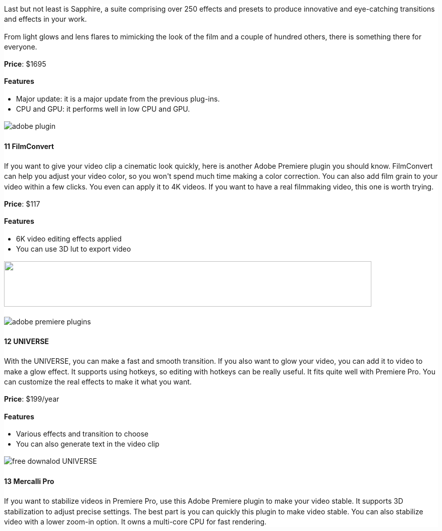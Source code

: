 Last but not least is Sapphire, a suite comprising over 250 effects and presets to produce innovative and eye-catching transitions and effects in your work.

From light glows and lens flares to mimicking the look of the film and a couple of hundred others, there is something there for everyone.

**Price**: $1695

**Features**

* Major update: it is a major update from the previous plug-ins.
* CPU and GPU: it performs well in low CPU and GPU.

![adobe plugin](https://images.wondershare.com/images/multimedia/video-editor/adobe-plugin-10.png)

#### 11 FilmConvert

If you want to give your video clip a cinematic look quickly, here is another Adobe Premiere plugin you should know. FilmConvert can help you adjust your video color, so you won't spend much time making a color correction. You can also add film grain to your video within a few clicks. You even can apply it to 4K videos. If you want to have a real filmmaking video, this one is worth trying.

**Price**: $117

**Features**

* 6K video editing effects applied
* You can use 3D lut to export video


<a href="https://zonlipartnershipprogram.pxf.io/c/5597632/1596691/17882" target="_top" id="1596691"><img src="//a.impactradius-go.com/display-ad/17882-1596691" border="0" alt="" width="728" height="90"/></a><img height="0" width="0" src="https://imp.pxf.io/i/5597632/1596691/17882" style="position:absolute;visibility:hidden;" border="0" />

![adobe premiere plugins](https://images.wondershare.com/filmora/filmorapro/FilmConvert.jpg)

#### 12 UNIVERSE

With the UNIVERSE, you can make a fast and smooth transition. If you also want to glow your video, you can add it to video to make a glow effect. It supports using hotkeys, so editing with hotkeys can be really useful. It fits quite well with Premiere Pro. You can customize the real effects to make it what you want.

**Price**: $199/year

**Features**

* Various effects and transition to choose
* You can also generate text in the video clip

![free downalod UNIVERSE](https://images.wondershare.com/filmora/filmorapro/UNIVERSE-plug-in.jpg)

#### 13 Mercalli Pro

If you want to stabilize videos in Premiere Pro, use this Adobe Premiere plugin to make your video stable. It supports 3D stabilization to adjust precise settings. The best part is you can quickly this plugin to make video stable. You can also stabilize video with a lower zoom-in option. It owns a multi-core CPU for fast rendering.
